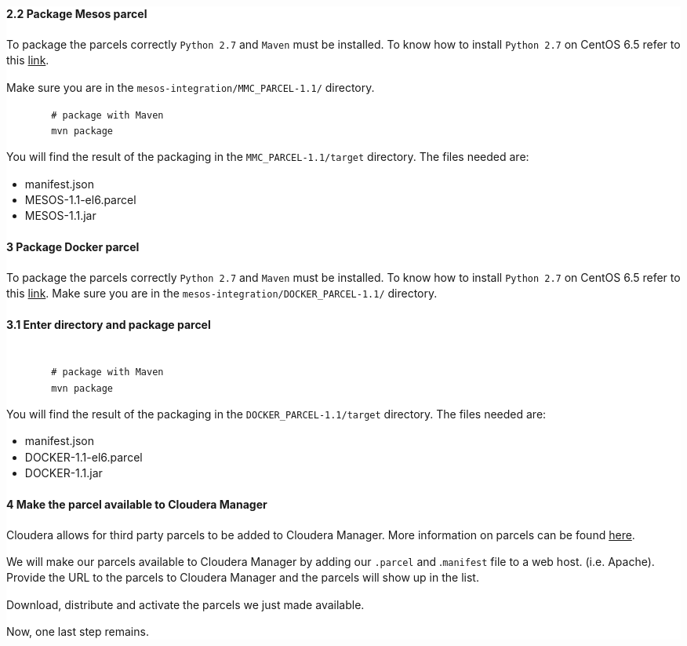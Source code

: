 #### 2.2 Package Mesos parcel

To package the parcels correctly `Python 2.7` and `Maven` must be installed. To know how to install `Python 2.7` on CentOS 6.5 refer to this [link](https://github.com/h2oai/h2o/wiki/Installing-python-2.7-on-centos-6.3.-Follow-this-sequence-exactly-for-centos-machine-only#how-to-install-python-276-on-centos-63-62-and-64-okay-too-probably-others).

Make sure you are in the `mesos-integration/MMC_PARCEL-1.1/` directory.

```
		# package with Maven
        mvn package
```

You will find the result of the packaging in the `MMC_PARCEL-1.1/target` directory. The files needed are:

* manifest.json
* MESOS-1.1-el6.parcel
* MESOS-1.1.jar

#### 3 Package Docker parcel

To package the parcels correctly `Python 2.7` and `Maven` must be installed. To know how to install `Python 2.7` on CentOS 6.5 refer to this [link](https://github.com/h2oai/h2o/wiki/Installing-python-2.7-on-centos-6.3.-Follow-this-sequence-exactly-for-centos-machine-only#how-to-install-python-276-on-centos-63-62-and-64-okay-too-probably-others).
Make sure you are in the `mesos-integration/DOCKER_PARCEL-1.1/` directory.

#### 3.1 Enter directory and package parcel

```		

	    # package with Maven
        mvn package
```

You will find the result of the packaging in the `DOCKER_PARCEL-1.1/target` directory. The files needed are:

* manifest.json
* DOCKER-1.1-el6.parcel
* DOCKER-1.1.jar

#### 4 Make the parcel available to Cloudera Manager

Cloudera allows for third party parcels to be added to Cloudera Manager. More information on parcels can be found  [here](http://www.cloudera.com/content/cloudera/en/documentation/core/latest/topics/cm_ig_parcels.html).

We will make our parcels available to Cloudera Manager by adding our `.parcel` and .`manifest` file to a web host. (i.e. Apache). Provide the URL to the parcels to  Cloudera Manager and the parcels will show up in the list.

Download, distribute and activate the parcels we just made available.

Now, one last step remains.
